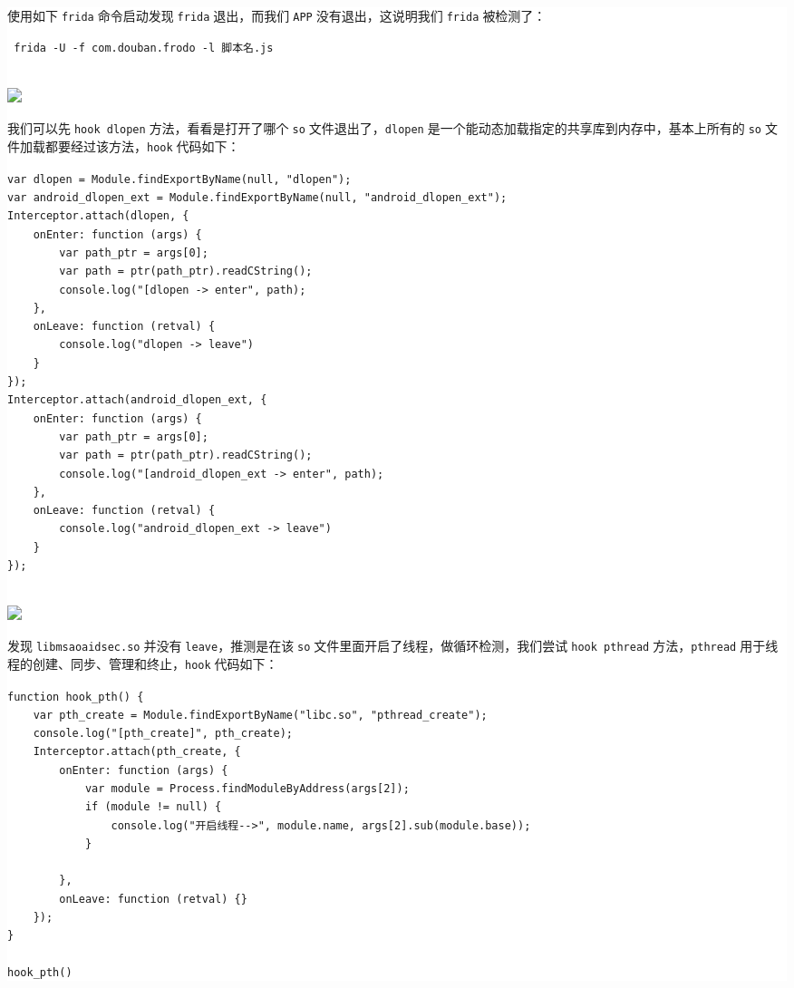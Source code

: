 ```

```

使用如下 `frida` 命令启动发现 `frida` 退出，而我们 `APP` 没有退出，这说明我们 `frida` 被检测了：

```
 frida -U -f com.douban.frodo -l 脚本名.js


```

![](https://mmbiz.qpic.cn/sz_mmbiz_png/POicI8TV3kTqlibicH2e5lhUX39IDA2zPKFBLDLb2KsOtibZwg2IgJDMwlELEuzicl92UrG76ibE7kTBuM7rgicw66xWg/640?wx_fmt=png&from=appmsg#imgIndex=8)

我们可以先 `hook dlopen` 方法，看看是打开了哪个 `so` 文件退出了，`dlopen` 是一个能动态加载指定的共享库到内存中，基本上所有的 `so` 文件加载都要经过该方法，`hook` 代码如下：

```
var dlopen = Module.findExportByName(null, "dlopen");
var android_dlopen_ext = Module.findExportByName(null, "android_dlopen_ext");
Interceptor.attach(dlopen, {
    onEnter: function (args) {
        var path_ptr = args[0];
        var path = ptr(path_ptr).readCString();
        console.log("[dlopen -> enter", path);
    },
    onLeave: function (retval) {
        console.log("dlopen -> leave")
    }
});
Interceptor.attach(android_dlopen_ext, {
    onEnter: function (args) {
        var path_ptr = args[0];
        var path = ptr(path_ptr).readCString();
        console.log("[android_dlopen_ext -> enter", path);
    },
    onLeave: function (retval) {
        console.log("android_dlopen_ext -> leave")
    }
});


```

![](https://mmbiz.qpic.cn/sz_mmbiz_png/POicI8TV3kTqlibicH2e5lhUX39IDA2zPKF7FmyfOYrBiaEfg5uvQVOLsL8mJSP3zyv1RXhT4aP1oXZdltU4wwD6Vw/640?wx_fmt=png&from=appmsg#imgIndex=9)

发现 `libmsaoaidsec.so` 并没有 `leave`，推测是在该 `so` 文件里面开启了线程，做循环检测，我们尝试 `hook pthread` 方法，`pthread` 用于线程的创建、同步、管理和终止，`hook` 代码如下：

```
function hook_pth() {
    var pth_create = Module.findExportByName("libc.so", "pthread_create");
    console.log("[pth_create]", pth_create);
    Interceptor.attach(pth_create, {
        onEnter: function (args) {
            var module = Process.findModuleByAddress(args[2]);
            if (module != null) {
                console.log("开启线程-->", module.name, args[2].sub(module.base));
            }

        },
        onLeave: function (retval) {}
    });
}

hook_pth()

```